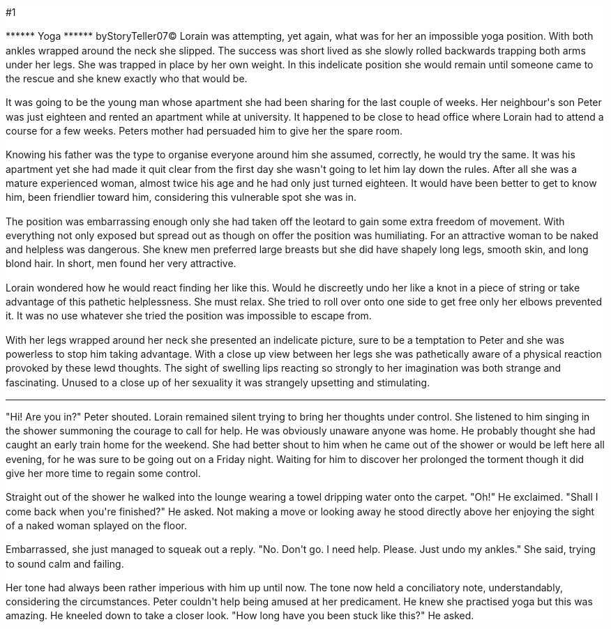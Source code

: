 #1 

 

 ****** Yoga ****** byStoryTeller07© Lorain was attempting, yet again, what was for her an impossible yoga position. With both ankles wrapped around the neck she slipped. The success was short lived as she slowly rolled backwards trapping both arms under her legs. She was trapped in place by her own weight. In this indelicate position she would remain until someone came to the rescue and she knew exactly who that would be. 

 

 It was going to be the young man whose apartment she had been sharing for the last couple of weeks. Her neighbour's son Peter was just eighteen and rented an apartment while at university. It happened to be close to head office where Lorain had to attend a course for a few weeks. Peters mother had persuaded him to give her the spare room. 

 Knowing his father was the type to organise everyone around him she assumed, correctly, he would try the same. It was his apartment yet she had made it quit clear from the first day she wasn't going to let him lay down the rules. After all she was a mature experienced woman, almost twice his age and he had only just turned eighteen. It would have been better to get to know him, been friendlier toward him, considering this vulnerable spot she was in. 

 The position was embarrassing enough only she had taken off the leotard to gain some extra freedom of movement. With everything not only exposed but spread out as though on offer the position was humiliating. For an attractive woman to be naked and helpless was dangerous. She knew men preferred large breasts but she did have shapely long legs, smooth skin, and long blond hair. In short, men found her very attractive. 

 Lorain wondered how he would react finding her like this. Would he discreetly undo her like a knot in a piece of string or take advantage of this pathetic helplessness. She must relax. She tried to roll over onto one side to get free only her elbows prevented it. It was no use whatever she tried the position was impossible to escape from. 

 With her legs wrapped around her neck she presented an indelicate picture, sure to be a temptation to Peter and she was powerless to stop him taking advantage. With a close up view between her legs she was pathetically aware of a physical reaction provoked by these lewd thoughts. The sight of swelling lips reacting so strongly to her imagination was both strange and fascinating. Unused to a close up of her sexuality it was strangely upsetting and stimulating. 

 *** 

 "Hi! Are you in?" Peter shouted. Lorain remained silent trying to bring her thoughts under control. She listened to him singing in the shower summoning the courage to call for help. He was obviously unaware anyone was home. He probably thought she had caught an early train home for the weekend. She had better shout to him when he came out of the shower or would be left here all evening, for he was sure to be going out on a Friday night. Waiting for him to discover her prolonged the torment though it did give her more time to regain some control. 

 Straight out of the shower he walked into the lounge wearing a towel dripping water onto the carpet. "Oh!" He exclaimed. "Shall I come back when you're finished?" He asked. Not making a move or looking away he stood directly above her enjoying the sight of a naked woman splayed on the floor. 

 Embarrassed, she just managed to squeak out a reply. "No. Don't go. I need help. Please. Just undo my ankles." She said, trying to sound calm and failing. 

 Her tone had always been rather imperious with him up until now. The tone now held a conciliatory note, understandably, considering the circumstances. Peter couldn't help being amused at her predicament. He knew she practised yoga but this was amazing. He kneeled down to take a closer look. "How long have you been stuck like this?" He asked. 
